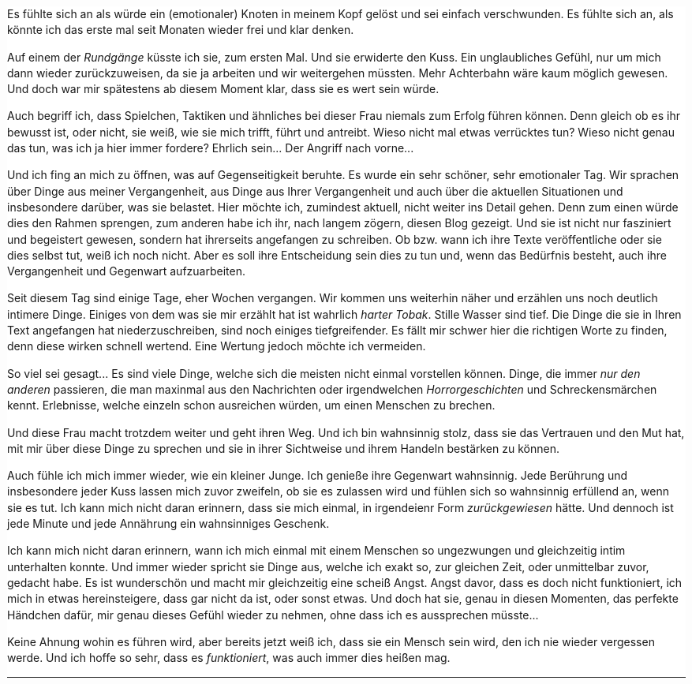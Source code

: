Es fühlte sich an als würde ein (emotionaler) Knoten in meinem Kopf gelöst und sei einfach verschwunden. Es fühlte sich an, als könnte ich das erste mal seit Monaten wieder frei und klar denken.

Auf einem der _Rundgänge_ küsste ich sie, zum ersten Mal. Und sie erwiderte den Kuss. Ein unglaubliches Gefühl, nur um mich dann wieder zurückzuweisen, da sie ja arbeiten und wir weitergehen müssten. Mehr Achterbahn wäre kaum möglich gewesen. Und doch war mir spätestens ab diesem Moment klar, dass sie es wert sein würde.

Auch begriff ich, dass Spielchen, Taktiken und ähnliches bei dieser Frau niemals zum Erfolg führen können. Denn gleich ob es ihr bewusst ist, oder nicht, sie weiß, wie sie mich trifft, führt und antreibt. Wieso nicht mal etwas verrücktes tun? Wieso nicht genau das tun, was ich ja hier immer fordere? Ehrlich sein... Der Angriff nach vorne...

Und ich fing an mich zu öffnen, was auf Gegenseitigkeit beruhte. Es wurde ein sehr schöner, sehr emotionaler Tag. Wir sprachen über Dinge aus meiner Vergangenheit, aus Dinge aus Ihrer Vergangenheit und auch über die aktuellen Situationen und insbesondere darüber, was sie belastet. Hier möchte ich, zumindest aktuell, nicht weiter ins Detail gehen. Denn zum einen würde dies den Rahmen sprengen, zum anderen habe ich ihr, nach langem zögern, diesen Blog gezeigt. Und sie ist nicht nur fasziniert und begeistert gewesen, sondern hat ihrerseits angefangen zu schreiben. Ob bzw. wann ich ihre Texte veröffentliche oder sie dies selbst tut, weiß ich noch nicht. Aber es soll ihre Entscheidung sein dies zu tun und, wenn das Bedürfnis besteht, auch ihre Vergangenheit und Gegenwart aufzuarbeiten.

Seit diesem Tag sind einige Tage, eher Wochen vergangen. Wir kommen uns weiterhin näher und erzählen uns noch deutlich intimere Dinge. Einiges von dem was sie mir erzählt hat ist wahrlich _harter Tobak_. Stille Wasser sind tief. Die Dinge die sie in Ihren Text angefangen hat niederzuschreiben, sind noch einiges tiefgreifender. Es fällt mir schwer hier die richtigen Worte zu finden, denn diese wirken schnell wertend. Eine Wertung jedoch möchte ich vermeiden.

So viel sei gesagt... Es sind viele Dinge, welche sich die meisten nicht einmal vorstellen können. Dinge, die immer _nur den anderen_ passieren, die man maxinmal aus den Nachrichten oder irgendwelchen _Horrorgeschichten_ und Schreckensmärchen kennt. Erlebnisse, welche einzeln schon ausreichen würden, um einen Menschen zu brechen.

Und diese Frau macht trotzdem weiter und geht ihren Weg. Und ich bin wahnsinnig stolz, dass sie das Vertrauen und den Mut hat, mit mir über diese Dinge zu sprechen und sie in ihrer Sichtweise und ihrem Handeln bestärken zu können.

Auch fühle ich mich immer wieder, wie ein kleiner Junge. Ich genieße ihre Gegenwart wahnsinnig. Jede Berührung und insbesondere jeder Kuss lassen mich zuvor zweifeln, ob sie es zulassen wird und fühlen sich so wahnsinnig erfüllend an, wenn sie es tut. Ich kann mich nicht daran erinnern, dass sie mich einmal, in irgendeienr Form _zurückgewiesen_ hätte. Und dennoch ist jede Minute und jede Annährung ein wahnsinniges Geschenk.

Ich kann mich nicht daran erinnern, wann ich mich einmal mit einem Menschen so ungezwungen und gleichzeitig intim unterhalten konnte. Und immer wieder spricht sie Dinge aus, welche ich exakt so, zur gleichen Zeit, oder unmittelbar zuvor, gedacht habe. Es ist wunderschön und macht mir gleichzeitig eine scheiß Angst. Angst davor, dass es doch nicht funktioniert, ich mich in etwas hereinsteigere, dass gar nicht da ist, oder sonst etwas. Und doch hat sie, genau in diesen Momenten, das perfekte Händchen dafür, mir genau dieses Gefühl wieder zu nehmen, ohne dass ich es aussprechen müsste...

Keine Ahnung wohin es führen wird, aber bereits jetzt weiß ich, dass sie ein Mensch sein wird, den ich nie wieder vergessen werde. Und ich hoffe so sehr, dass es _funktioniert_, was auch immer dies heißen mag.

---
